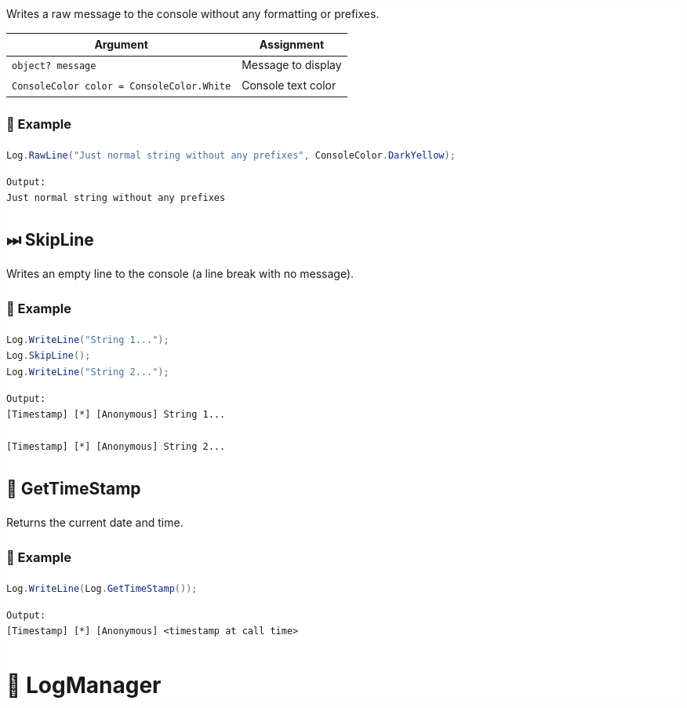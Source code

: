 Writes a raw message to the console without any formatting or prefixes.

| Argument                                  | Assignment          |
|-------------------------------------------|---------------------|
| `object? message`                         | Message to display |
| `ConsoleColor color = ConsoleColor.White` | Console text color |

 ### 📄 Example
 
  ```csharp
Log.RawLine("Just normal string without any prefixes", ConsoleColor.DarkYellow);
 ```
 
 ```
 Output:
Just normal string without any prefixes
```

## ⏭ SkipLine

Writes an empty line to the console (a line break with no message).

 ### 📄 Example
 
```csharp
Log.WriteLine("String 1...");
Log.SkipLine();
Log.WriteLine("String 2...");
```

 ```
 Output:
[Timestamp] [*] [Anonymous] String 1...

[Timestamp] [*] [Anonymous] String 2...
```


## 📅 GetTimeStamp

Returns the current date and time.

 ### 📄 Example
 ```csharp
Log.WriteLine(Log.GetTimeStamp());
```

```
Output:
[Timestamp] [*] [Anonymous] <timestamp at call time>
```

# 💼 LogManager
